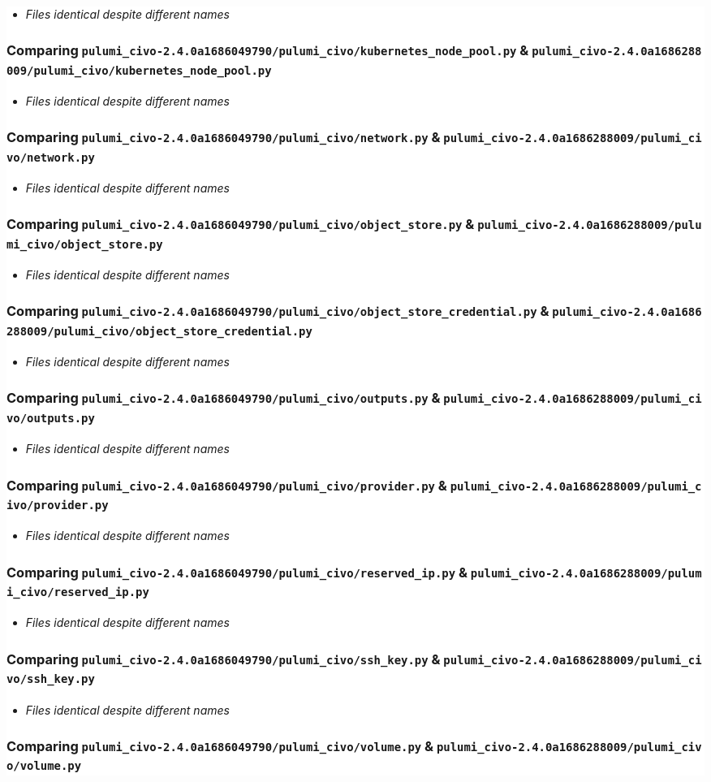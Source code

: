  * *Files identical despite different names*

### Comparing `pulumi_civo-2.4.0a1686049790/pulumi_civo/kubernetes_node_pool.py` & `pulumi_civo-2.4.0a1686288009/pulumi_civo/kubernetes_node_pool.py`

 * *Files identical despite different names*

### Comparing `pulumi_civo-2.4.0a1686049790/pulumi_civo/network.py` & `pulumi_civo-2.4.0a1686288009/pulumi_civo/network.py`

 * *Files identical despite different names*

### Comparing `pulumi_civo-2.4.0a1686049790/pulumi_civo/object_store.py` & `pulumi_civo-2.4.0a1686288009/pulumi_civo/object_store.py`

 * *Files identical despite different names*

### Comparing `pulumi_civo-2.4.0a1686049790/pulumi_civo/object_store_credential.py` & `pulumi_civo-2.4.0a1686288009/pulumi_civo/object_store_credential.py`

 * *Files identical despite different names*

### Comparing `pulumi_civo-2.4.0a1686049790/pulumi_civo/outputs.py` & `pulumi_civo-2.4.0a1686288009/pulumi_civo/outputs.py`

 * *Files identical despite different names*

### Comparing `pulumi_civo-2.4.0a1686049790/pulumi_civo/provider.py` & `pulumi_civo-2.4.0a1686288009/pulumi_civo/provider.py`

 * *Files identical despite different names*

### Comparing `pulumi_civo-2.4.0a1686049790/pulumi_civo/reserved_ip.py` & `pulumi_civo-2.4.0a1686288009/pulumi_civo/reserved_ip.py`

 * *Files identical despite different names*

### Comparing `pulumi_civo-2.4.0a1686049790/pulumi_civo/ssh_key.py` & `pulumi_civo-2.4.0a1686288009/pulumi_civo/ssh_key.py`

 * *Files identical despite different names*

### Comparing `pulumi_civo-2.4.0a1686049790/pulumi_civo/volume.py` & `pulumi_civo-2.4.0a1686288009/pulumi_civo/volume.py`
